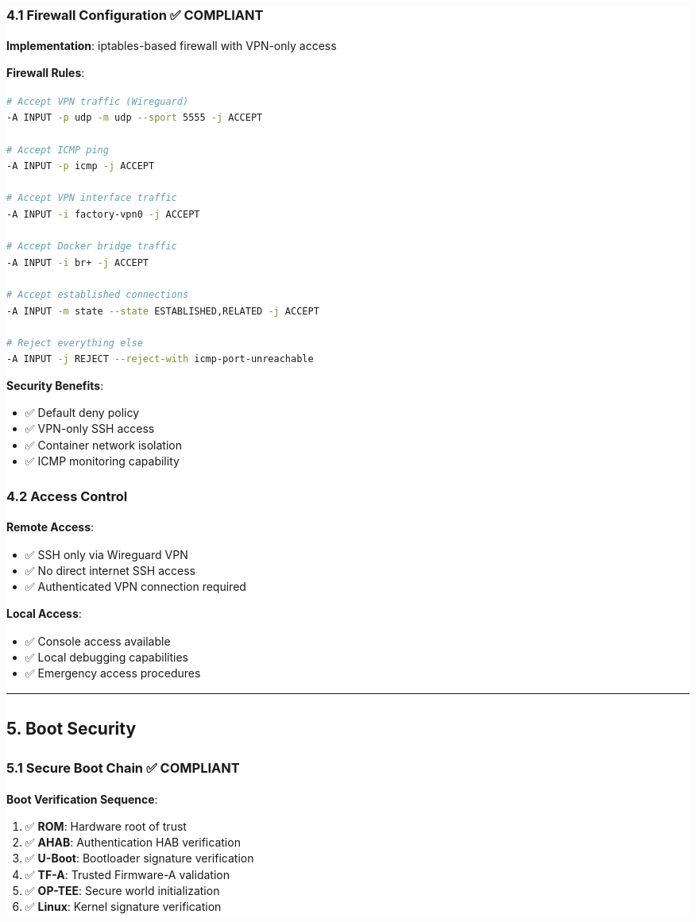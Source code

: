 ### 4.1 Firewall Configuration ✅ COMPLIANT

**Implementation**: iptables-based firewall with VPN-only access

**Firewall Rules**:
```bash
# Accept VPN traffic (Wireguard)
-A INPUT -p udp -m udp --sport 5555 -j ACCEPT

# Accept ICMP ping
-A INPUT -p icmp -j ACCEPT

# Accept VPN interface traffic
-A INPUT -i factory-vpn0 -j ACCEPT

# Accept Docker bridge traffic
-A INPUT -i br+ -j ACCEPT

# Accept established connections
-A INPUT -m state --state ESTABLISHED,RELATED -j ACCEPT

# Reject everything else
-A INPUT -j REJECT --reject-with icmp-port-unreachable
```

**Security Benefits**:
- ✅ Default deny policy
- ✅ VPN-only SSH access
- ✅ Container network isolation
- ✅ ICMP monitoring capability

### 4.2 Access Control

**Remote Access**:
- ✅ SSH only via Wireguard VPN
- ✅ No direct internet SSH access
- ✅ Authenticated VPN connection required

**Local Access**:
- ✅ Console access available
- ✅ Local debugging capabilities
- ✅ Emergency access procedures

---

## 5. Boot Security

### 5.1 Secure Boot Chain ✅ COMPLIANT

**Boot Verification Sequence**:
1. ✅ **ROM**: Hardware root of trust
2. ✅ **AHAB**: Authentication HAB verification
3. ✅ **U-Boot**: Bootloader signature verification
4. ✅ **TF-A**: Trusted Firmware-A validation
5. ✅ **OP-TEE**: Secure world initialization
6. ✅ **Linux**: Kernel signature verification
